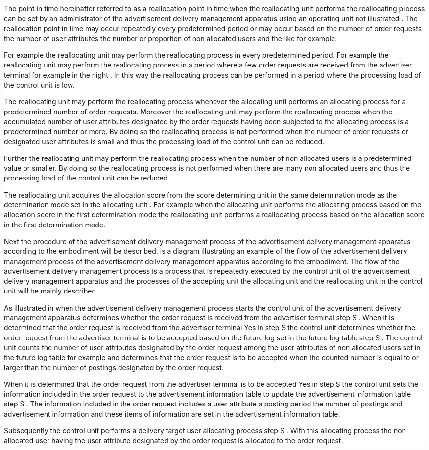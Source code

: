 The point in time hereinafter referred to as a reallocation point in time when the reallocating unit performs the reallocating process can be set by an administrator of the advertisement delivery management apparatus using an operating unit not illustrated . The reallocation point in time may occur repeatedly every predetermined period or may occur based on the number of order requests the number of user attributes the number or proportion of non allocated users and the like for example.

For example the reallocating unit may perform the reallocating process in every predetermined period. For example the reallocating unit may perform the reallocating process in a period where a few order requests are received from the advertiser terminal for example in the night . In this way the reallocating process can be performed in a period where the processing load of the control unit is low.

The reallocating unit may perform the reallocating process whenever the allocating unit performs an allocating process for a predetermined number of order requests. Moreover the reallocating unit may perform the reallocating process when the accumulated number of user attributes designated by the order requests having been subjected to the allocating process is a predetermined number or more. By doing so the reallocating process is not performed when the number of order requests or designated user attributes is small and thus the processing load of the control unit can be reduced.

Further the reallocating unit may perform the reallocating process when the number of non allocated users is a predetermined value or smaller. By doing so the reallocating process is not performed when there are many non allocated users and thus the processing load of the control unit can be reduced.

The reallocating unit acquires the allocation score from the score determining unit in the same determination mode as the determination mode set in the allocating unit . For example when the allocating unit performs the allocating process based on the allocation score in the first determination mode the reallocating unit performs a reallocating process based on the allocation score in the first determination mode.

Next the procedure of the advertisement delivery management process of the advertisement delivery management apparatus according to the embodiment will be described. is a diagram illustrating an example of the flow of the advertisement delivery management process of the advertisement delivery management apparatus according to the embodiment. The flow of the advertisement delivery management process is a process that is repeatedly executed by the control unit of the advertisement delivery management apparatus and the processes of the accepting unit the allocating unit and the reallocating unit in the control unit will be mainly described.

As illustrated in when the advertisement delivery management process starts the control unit of the advertisement delivery management apparatus determines whether the order request is received from the advertiser terminal step S . When it is determined that the order request is received from the advertiser terminal Yes in step S the control unit determines whether the order request from the advertiser terminal is to be accepted based on the future log set in the future log table step S . The control unit counts the number of user attributes designated by the order request among the user attributes of non allocated users set in the future log table for example and determines that the order request is to be accepted when the counted number is equal to or larger than the number of postings designated by the order request.

When it is determined that the order request from the advertiser terminal is to be accepted Yes in step S the control unit sets the information included in the order request to the advertisement information table to update the advertisement information table step S . The information included in the order request includes a user attribute a posting period the number of postings and advertisement information and these items of information are set in the advertisement information table.

Subsequently the control unit performs a delivery target user allocating process step S . With this allocating process the non allocated user having the user attribute designated by the order request is allocated to the order request.
